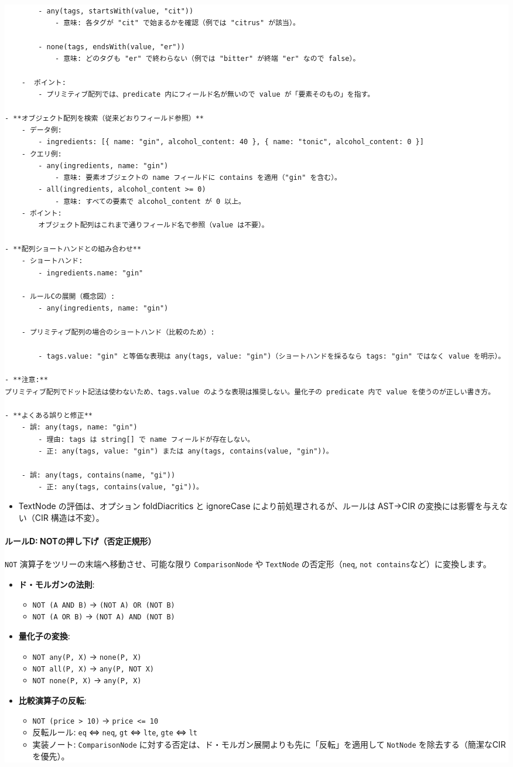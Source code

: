             - any(tags, startsWith(value, "cit"))
                - 意味: 各タグが "cit" で始まるかを確認（例では "citrus" が該当）。

            - none(tags, endsWith(value, "er"))
                - 意味: どのタグも "er" で終わらない（例では "bitter" が終端 "er" なので false）。

        -  ポイント:   
            - プリミティブ配列では、predicate 内にフィールド名が無いので value が「要素そのもの」を指す。

    - **オブジェクト配列を検索（従来どおりフィールド参照）** 
        - データ例:
            - ingredients: [{ name: "gin", alcohol_content: 40 }, { name: "tonic", alcohol_content: 0 }]
        - クエリ例:
            - any(ingredients, name: "gin")
                - 意味: 要素オブジェクトの name フィールドに contains を適用（"gin" を含む）。
            - all(ingredients, alcohol_content >= 0)
                - 意味: すべての要素で alcohol_content が 0 以上。
        - ポイント:
            オブジェクト配列はこれまで通りフィールド名で参照（value は不要）。

    - **配列ショートハンドとの組み合わせ**
        - ショートハンド:
            - ingredients.name: "gin"

        - ルールCの展開（概念図）:
            - any(ingredients, name: "gin")

        - プリミティブ配列の場合のショートハンド（比較のため）:

            - tags.value: "gin" と等価な表現は any(tags, value: "gin")（ショートハンドを採るなら tags: "gin" ではなく value を明示）。

    - **注意:**  
    プリミティブ配列でドット記法は使わないため、tags.value のような表現は推奨しない。量化子の predicate 内で value を使うのが正しい書き方。

    - **よくある誤りと修正**
        - 誤: any(tags, name: "gin")
            - 理由: tags は string[] で name フィールドが存在しない。
            - 正: any(tags, value: "gin") または any(tags, contains(value, "gin"))。

        - 誤: any(tags, contains(name, "gi"))
            - 正: any(tags, contains(value, "gi"))。

- TextNode の評価は、オプション foldDiacritics と ignoreCase により前処理されるが、ルールは AST→CIR の変換には影響を与えない（CIR 構造は不変）。

#### **ルールD: NOTの押し下げ（否定正規形）**

`NOT` 演算子をツリーの末端へ移動させ、可能な限り `ComparisonNode` や `TextNode` の否定形（`neq`, `not contains`など）に変換します。

-   **ド・モルガンの法則**:
    -   `NOT (A AND B)` → `(NOT A) OR (NOT B)`
    -   `NOT (A OR B)` → `(NOT A) AND (NOT B)`

-   **量化子の変換**:
    -   `NOT any(P, X)` → `none(P, X)`
    -   `NOT all(P, X)` → `any(P, NOT X)`
    -   `NOT none(P, X)` → `any(P, X)`

-   **比較演算子の反転**:
    -   `NOT (price > 10)` → `price <= 10`
    -   反転ルール: `eq` ⇔ `neq`, `gt` ⇔ `lte`, `gte` ⇔ `lt`
    - 実装ノート: `ComparisonNode` に対する否定は、ド・モルガン展開よりも先に「反転」を適用して `NotNode` を除去する（簡潔なCIRを優先）。
